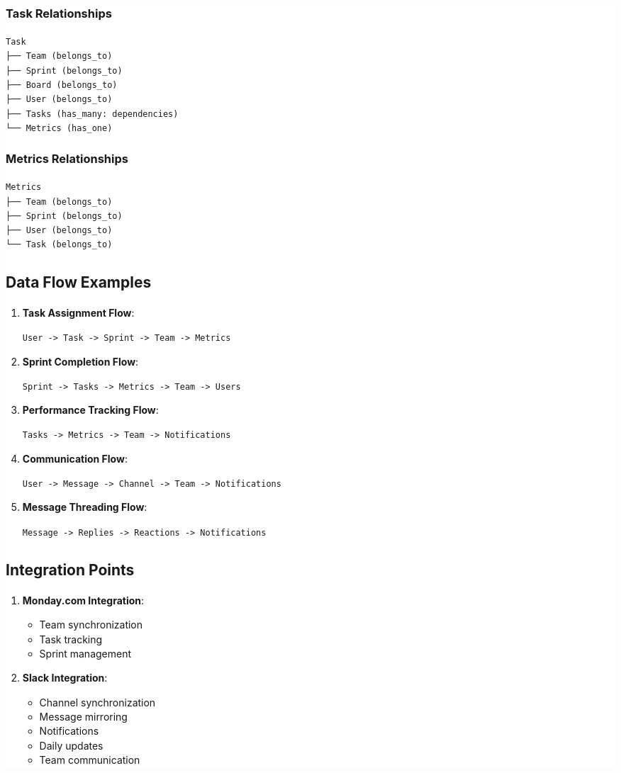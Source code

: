 ### Task Relationships
```
Task
├── Team (belongs_to)
├── Sprint (belongs_to)
├── Board (belongs_to)
├── User (belongs_to)
├── Tasks (has_many: dependencies)
└── Metrics (has_one)
```

### Metrics Relationships
```
Metrics
├── Team (belongs_to)
├── Sprint (belongs_to)
├── User (belongs_to)
└── Task (belongs_to)
```

## Data Flow Examples

1. **Task Assignment Flow**:
   ```
   User -> Task -> Sprint -> Team -> Metrics
   ```

2. **Sprint Completion Flow**:
   ```
   Sprint -> Tasks -> Metrics -> Team -> Users
   ```

3. **Performance Tracking Flow**:
   ```
   Tasks -> Metrics -> Team -> Notifications
   ```

4. **Communication Flow**:
   ```
   User -> Message -> Channel -> Team -> Notifications
   ```

5. **Message Threading Flow**:
   ```
   Message -> Replies -> Reactions -> Notifications
   ```

## Integration Points

1. **Monday.com Integration**:
   - Team synchronization
   - Task tracking
   - Sprint management

2. **Slack Integration**:
   - Channel synchronization
   - Message mirroring
   - Notifications
   - Daily updates
   - Team communication
